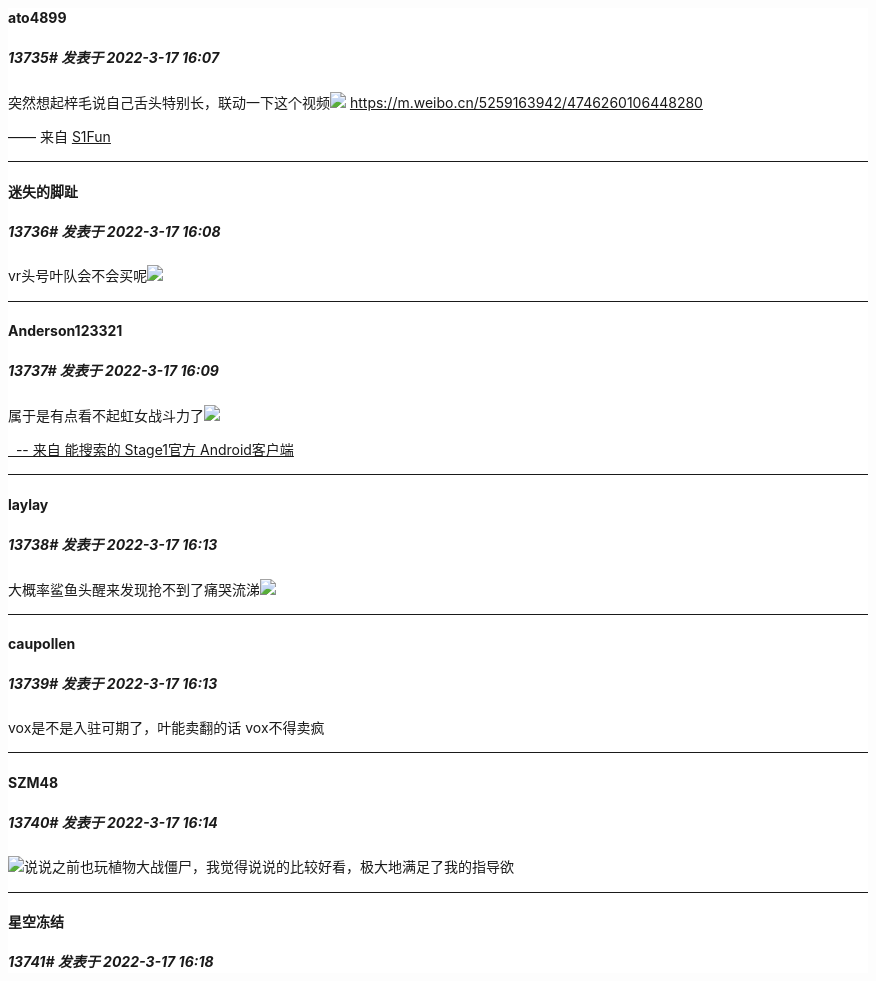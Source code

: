 ####  ato4899  
##### 13735#       发表于 2022-3-17 16:07

突然想起梓毛说自己舌头特别长，联动一下这个视频<img src="https://static.saraba1st.com/image/smiley/face2017/080.png" referrerpolicy="no-referrer"> 
https://m.weibo.cn/5259163942/4746260106448280

—— 来自 [S1Fun](https://s1fun.koalcat.com)

*****

####  迷失的脚趾  
##### 13736#       发表于 2022-3-17 16:08

vr头号叶队会不会买呢<img src="https://static.saraba1st.com/image/smiley/face2017/067.png" referrerpolicy="no-referrer">

*****

####  Anderson123321  
##### 13737#       发表于 2022-3-17 16:09

属于是有点看不起虹女战斗力了<img src="https://static.saraba1st.com/image/smiley/face2017/067.png" referrerpolicy="no-referrer">

[  -- 来自 能搜索的 Stage1官方 Android客户端](https://www.coolapk.com/apk/140634)

*****

####  laylay  
##### 13738#       发表于 2022-3-17 16:13

大概率鲨鱼头醒来发现抢不到了痛哭流涕<img src="https://static.saraba1st.com/image/smiley/face2017/067.png" referrerpolicy="no-referrer">

*****

####  caupollen  
##### 13739#       发表于 2022-3-17 16:13

vox是不是入驻可期了，叶能卖翻的话 vox不得卖疯

*****

####  SZM48  
##### 13740#       发表于 2022-3-17 16:14

<img src="https://static.saraba1st.com/image/smiley/face2017/067.png" referrerpolicy="no-referrer">说说之前也玩植物大战僵尸，我觉得说说的比较好看，极大地满足了我的指导欲



*****

####  星空冻结  
##### 13741#       发表于 2022-3-17 16:18
